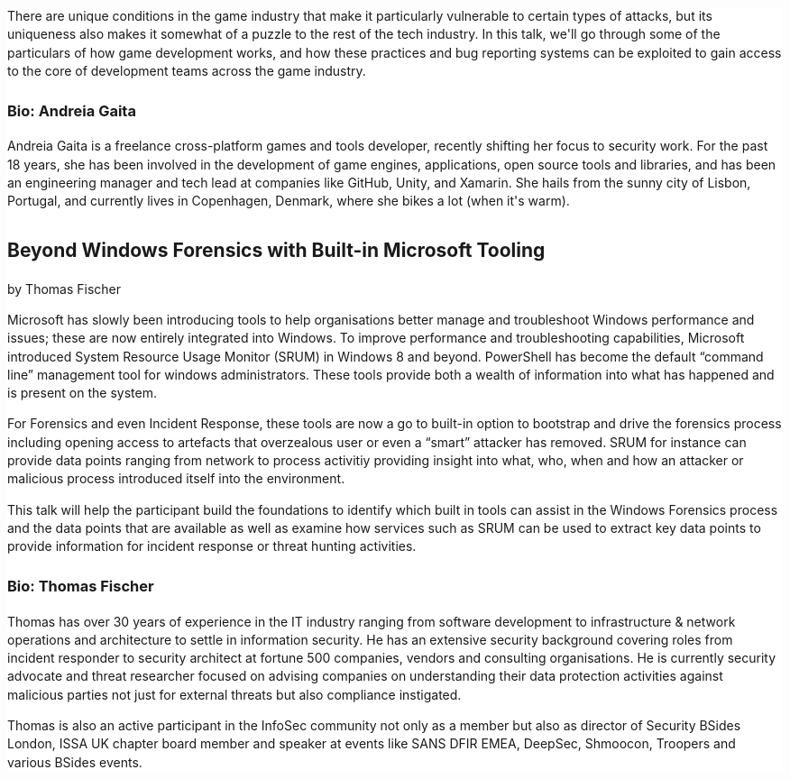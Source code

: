 There are unique conditions in the game industry that make it particularly vulnerable to certain types of attacks, but its uniqueness also makes it somewhat of a puzzle to the rest of the tech industry. In this talk, we'll go through some of the particulars of how game development works, and how these practices and bug reporting systems can be exploited to gain access to the core of development teams across the game industry.




### Bio: <a name="Andreia+Gaita"></a>Andreia Gaita

Andreia Gaita is a freelance cross-platform games and tools developer, recently shifting her focus to security work. For the past 18 years, she has been involved in the development of game engines, applications, open source tools and libraries, and has been an engineering manager and tech lead at companies like GitHub, Unity, and Xamarin. She hails from the sunny city of Lisbon, Portugal, and currently lives in Copenhagen, Denmark, where she bikes a lot (when it's warm).


## <a name="Beyond+Windows+Forensics+with+Built-in+Microsoft+Tooling"></a>Beyond Windows Forensics with Built-in Microsoft Tooling
by Thomas Fischer

Microsoft has slowly been introducing tools to help organisations better manage and troubleshoot Windows performance and issues; these are now entirely integrated into Windows. To improve performance and troubleshooting capabilities, Microsoft introduced System Resource Usage Monitor (SRUM) in Windows 8 and beyond. PowerShell has become the default “command line” management tool for windows administrators. These tools provide both a wealth of information into what has happened and is present on the system.

For Forensics and even Incident Response, these tools are now a go to built-in option to bootstrap and drive the forensics process including opening access to artefacts that overzealous user or even a “smart” attacker has removed. SRUM for instance can provide data points ranging from network to process activitiy providing insight into what, who, when and how an attacker or malicious process introduced itself into the environment. 

This talk will help the participant build the foundations to identify which built in tools can assist in the Windows Forensics process and the data points that are available as well as examine how services such as SRUM can be used to extract key data points to provide information for incident response or threat hunting activities.




### Bio: <a name="Thomas+Fischer"></a>Thomas Fischer

Thomas has over 30 years of experience in the IT industry ranging from software development to infrastructure & network operations and architecture to settle in information security. He has an extensive security background covering roles from incident responder to security architect at fortune 500 companies, vendors and consulting organisations. He is currently security advocate and threat researcher focused on advising companies on understanding their data protection activities against malicious parties not just for external threats but also compliance instigated.

Thomas is also an active participant in the InfoSec community not only as a member but also as director of Security BSides London, ISSA UK chapter board member and speaker at events like SANS DFIR EMEA, DeepSec, Shmoocon, Troopers and various BSides events.
